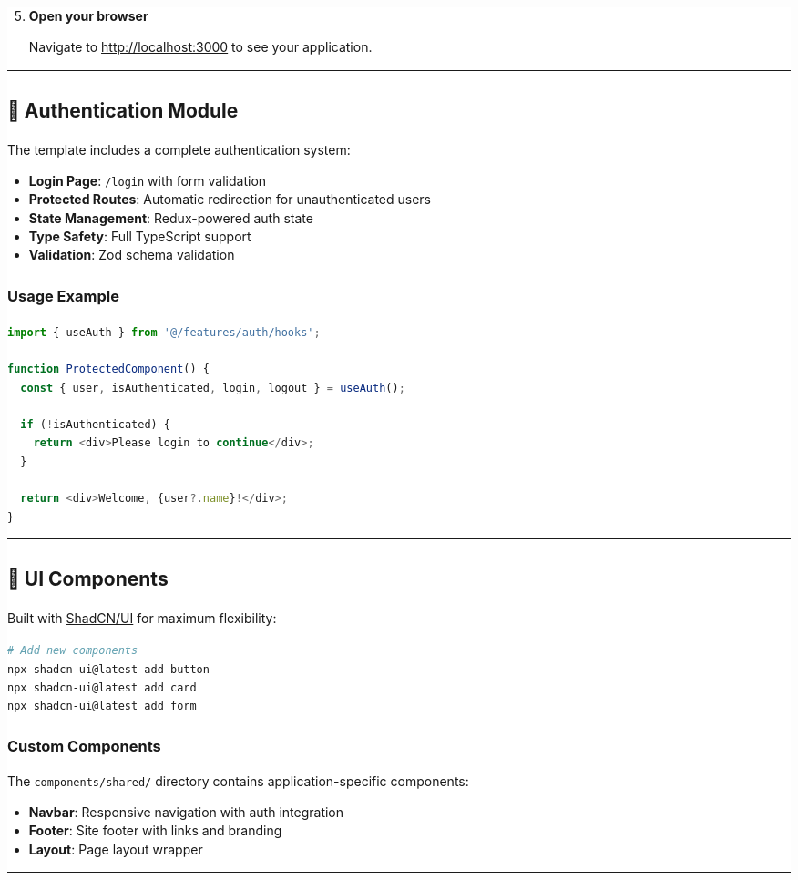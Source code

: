 5. **Open your browser**
   
   Navigate to [http://localhost:3000](http://localhost:3000) to see your application.

---

## 🔐 Authentication Module

The template includes a complete authentication system:

- **Login Page**: `/login` with form validation
- **Protected Routes**: Automatic redirection for unauthenticated users
- **State Management**: Redux-powered auth state
- **Type Safety**: Full TypeScript support
- **Validation**: Zod schema validation

### Usage Example

```typescript
import { useAuth } from '@/features/auth/hooks';

function ProtectedComponent() {
  const { user, isAuthenticated, login, logout } = useAuth();
  
  if (!isAuthenticated) {
    return <div>Please login to continue</div>;
  }
  
  return <div>Welcome, {user?.name}!</div>;
}
```

---

## 🎨 UI Components

Built with [ShadCN/UI](https://ui.shadcn.com/) for maximum flexibility:

```bash
# Add new components
npx shadcn-ui@latest add button
npx shadcn-ui@latest add card
npx shadcn-ui@latest add form
```

### Custom Components

The `components/shared/` directory contains application-specific components:

- **Navbar**: Responsive navigation with auth integration
- **Footer**: Site footer with links and branding
- **Layout**: Page layout wrapper

---
